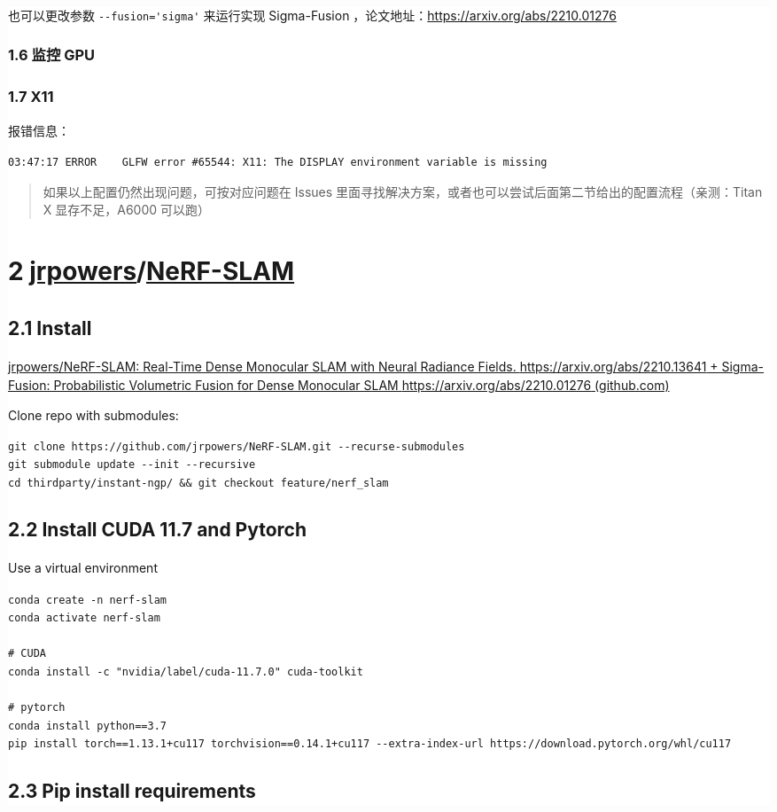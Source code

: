 也可以更改参数 `--fusion='sigma'` 来运行实现 Sigma-Fusion ，论文地址：https://arxiv.org/abs/2210.01276



### 1.6 监控 GPU

### 1.7 X11

报错信息：

```shell
03:47:17 ERROR    GLFW error #65544: X11: The DISPLAY environment variable is missing
```

> 如果以上配置仍然出现问题，可按对应问题在 Issues 里面寻找解决方案，或者也可以尝试后面第二节给出的配置流程（亲测：Titan X 显存不足，A6000 可以跑）

# 2 [jrpowers](https://github.com/jrpowers)/**[NeRF-SLAM](https://github.com/jrpowers/NeRF-SLAM)**



## 2.1 Install

[jrpowers/NeRF-SLAM: Real-Time Dense Monocular SLAM with Neural Radiance Fields. https://arxiv.org/abs/2210.13641 + Sigma-Fusion: Probabilistic Volumetric Fusion for Dense Monocular SLAM https://arxiv.org/abs/2210.01276 (github.com)](https://github.com/jrpowers/NeRF-SLAM)

Clone repo with submodules:

```shell
git clone https://github.com/jrpowers/NeRF-SLAM.git --recurse-submodules
git submodule update --init --recursive
cd thirdparty/instant-ngp/ && git checkout feature/nerf_slam
```



## 2.2 Install CUDA 11.7 and Pytorch

Use a virtual environment

```shell
conda create -n nerf-slam
conda activate nerf-slam

# CUDA
conda install -c "nvidia/label/cuda-11.7.0" cuda-toolkit

# pytorch
conda install python==3.7
pip install torch==1.13.1+cu117 torchvision==0.14.1+cu117 --extra-index-url https://download.pytorch.org/whl/cu117
```



## 2.3 Pip install requirements
